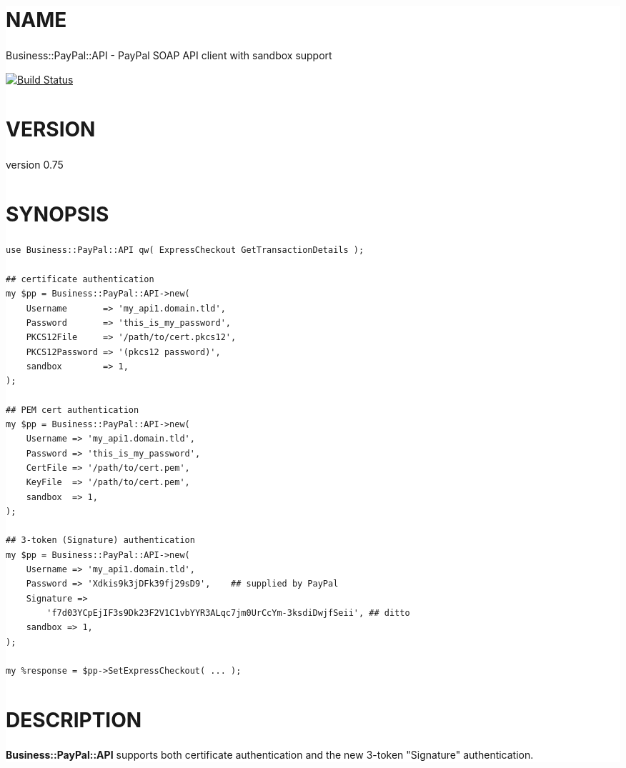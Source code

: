 # NAME

Business::PayPal::API - PayPal SOAP API client with sandbox support

[![Build Status](https://travis-ci.org/oalders/business-paypal-api.png?branch=master)](https://travis-ci.org/oalders/business-paypal-api)

# VERSION

version 0.75

# SYNOPSIS

    use Business::PayPal::API qw( ExpressCheckout GetTransactionDetails );

    ## certificate authentication
    my $pp = Business::PayPal::API->new(
        Username       => 'my_api1.domain.tld',
        Password       => 'this_is_my_password',
        PKCS12File     => '/path/to/cert.pkcs12',
        PKCS12Password => '(pkcs12 password)',
        sandbox        => 1,
    );

    ## PEM cert authentication
    my $pp = Business::PayPal::API->new(
        Username => 'my_api1.domain.tld',
        Password => 'this_is_my_password',
        CertFile => '/path/to/cert.pem',
        KeyFile  => '/path/to/cert.pem',
        sandbox  => 1,
    );

    ## 3-token (Signature) authentication
    my $pp = Business::PayPal::API->new(
        Username => 'my_api1.domain.tld',
        Password => 'Xdkis9k3jDFk39fj29sD9',    ## supplied by PayPal
        Signature =>
            'f7d03YCpEjIF3s9Dk23F2V1C1vbYYR3ALqc7jm0UrCcYm-3ksdiDwjfSeii', ## ditto
        sandbox => 1,
    );

    my %response = $pp->SetExpressCheckout( ... );

# DESCRIPTION

**Business::PayPal::API** supports both certificate authentication and
the new 3-token "Signature" authentication.
